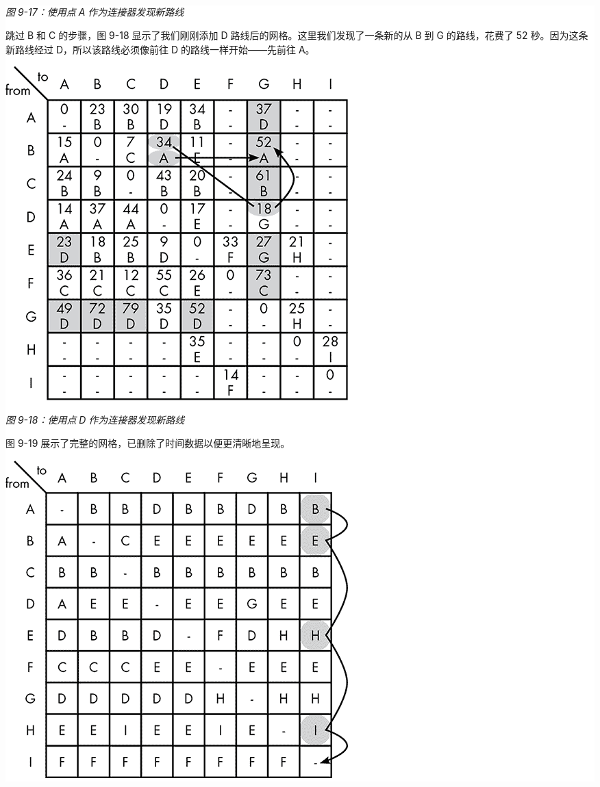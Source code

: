 *图 9-17：使用点 A 作为连接器发现新路线*

跳过 B 和 C 的步骤，图 9-18 显示了我们刚刚添加 D 路线后的网格。这里我们发现了一条新的从 B 到 G 的路线，花费了 52 秒。因为这条新路线经过 D，所以该路线必须像前往 D 的路线一样开始——先前往 A。

![image](img/f09-18.jpg)

*图 9-18：使用点 D 作为连接器发现新路线*

图 9-19 展示了完整的网格，已删除了时间数据以便更清晰地呈现。

![image](img/f09-19.jpg)
